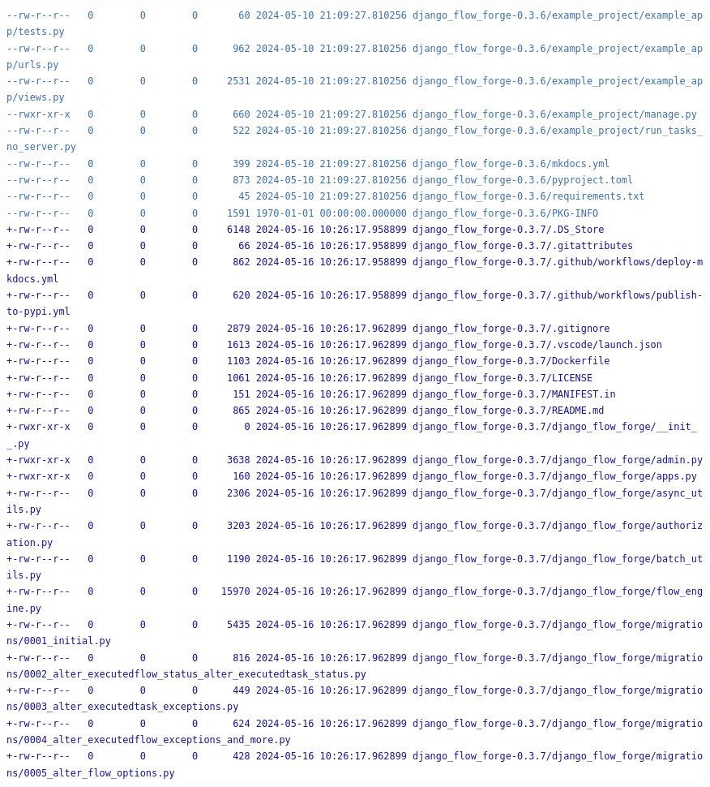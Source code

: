 ```diff
--rw-r--r--   0        0        0       60 2024-05-10 21:09:27.810256 django_flow_forge-0.3.6/example_project/example_app/tests.py
--rw-r--r--   0        0        0      962 2024-05-10 21:09:27.810256 django_flow_forge-0.3.6/example_project/example_app/urls.py
--rw-r--r--   0        0        0     2531 2024-05-10 21:09:27.810256 django_flow_forge-0.3.6/example_project/example_app/views.py
--rwxr-xr-x   0        0        0      660 2024-05-10 21:09:27.810256 django_flow_forge-0.3.6/example_project/manage.py
--rw-r--r--   0        0        0      522 2024-05-10 21:09:27.810256 django_flow_forge-0.3.6/example_project/run_tasks_no_server.py
--rw-r--r--   0        0        0      399 2024-05-10 21:09:27.810256 django_flow_forge-0.3.6/mkdocs.yml
--rw-r--r--   0        0        0      873 2024-05-10 21:09:27.810256 django_flow_forge-0.3.6/pyproject.toml
--rw-r--r--   0        0        0       45 2024-05-10 21:09:27.810256 django_flow_forge-0.3.6/requirements.txt
--rw-r--r--   0        0        0     1591 1970-01-01 00:00:00.000000 django_flow_forge-0.3.6/PKG-INFO
+-rw-r--r--   0        0        0     6148 2024-05-16 10:26:17.958899 django_flow_forge-0.3.7/.DS_Store
+-rw-r--r--   0        0        0       66 2024-05-16 10:26:17.958899 django_flow_forge-0.3.7/.gitattributes
+-rw-r--r--   0        0        0      862 2024-05-16 10:26:17.958899 django_flow_forge-0.3.7/.github/workflows/deploy-mkdocs.yml
+-rw-r--r--   0        0        0      620 2024-05-16 10:26:17.958899 django_flow_forge-0.3.7/.github/workflows/publish-to-pypi.yml
+-rw-r--r--   0        0        0     2879 2024-05-16 10:26:17.962899 django_flow_forge-0.3.7/.gitignore
+-rw-r--r--   0        0        0     1613 2024-05-16 10:26:17.962899 django_flow_forge-0.3.7/.vscode/launch.json
+-rw-r--r--   0        0        0     1103 2024-05-16 10:26:17.962899 django_flow_forge-0.3.7/Dockerfile
+-rw-r--r--   0        0        0     1061 2024-05-16 10:26:17.962899 django_flow_forge-0.3.7/LICENSE
+-rw-r--r--   0        0        0      151 2024-05-16 10:26:17.962899 django_flow_forge-0.3.7/MANIFEST.in
+-rw-r--r--   0        0        0      865 2024-05-16 10:26:17.962899 django_flow_forge-0.3.7/README.md
+-rwxr-xr-x   0        0        0        0 2024-05-16 10:26:17.962899 django_flow_forge-0.3.7/django_flow_forge/__init__.py
+-rwxr-xr-x   0        0        0     3638 2024-05-16 10:26:17.962899 django_flow_forge-0.3.7/django_flow_forge/admin.py
+-rwxr-xr-x   0        0        0      160 2024-05-16 10:26:17.962899 django_flow_forge-0.3.7/django_flow_forge/apps.py
+-rw-r--r--   0        0        0     2306 2024-05-16 10:26:17.962899 django_flow_forge-0.3.7/django_flow_forge/async_utils.py
+-rw-r--r--   0        0        0     3203 2024-05-16 10:26:17.962899 django_flow_forge-0.3.7/django_flow_forge/authorization.py
+-rw-r--r--   0        0        0     1190 2024-05-16 10:26:17.962899 django_flow_forge-0.3.7/django_flow_forge/batch_utils.py
+-rw-r--r--   0        0        0    15970 2024-05-16 10:26:17.962899 django_flow_forge-0.3.7/django_flow_forge/flow_engine.py
+-rw-r--r--   0        0        0     5435 2024-05-16 10:26:17.962899 django_flow_forge-0.3.7/django_flow_forge/migrations/0001_initial.py
+-rw-r--r--   0        0        0      816 2024-05-16 10:26:17.962899 django_flow_forge-0.3.7/django_flow_forge/migrations/0002_alter_executedflow_status_alter_executedtask_status.py
+-rw-r--r--   0        0        0      449 2024-05-16 10:26:17.962899 django_flow_forge-0.3.7/django_flow_forge/migrations/0003_alter_executedtask_exceptions.py
+-rw-r--r--   0        0        0      624 2024-05-16 10:26:17.962899 django_flow_forge-0.3.7/django_flow_forge/migrations/0004_alter_executedflow_exceptions_and_more.py
+-rw-r--r--   0        0        0      428 2024-05-16 10:26:17.962899 django_flow_forge-0.3.7/django_flow_forge/migrations/0005_alter_flow_options.py
```